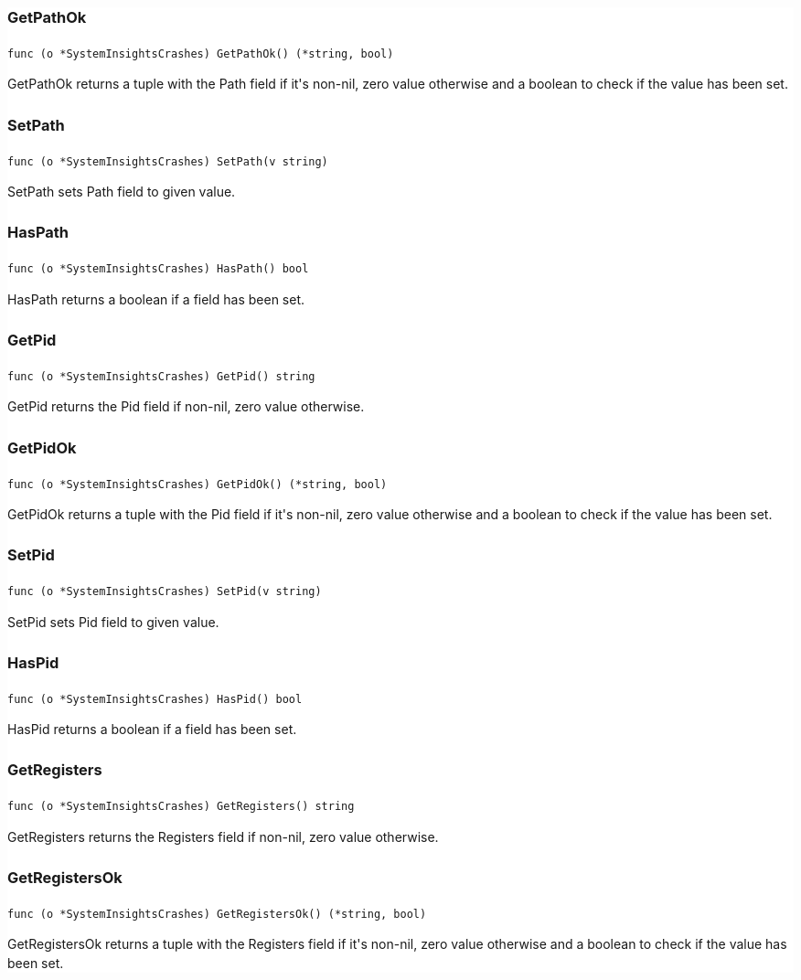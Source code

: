### GetPathOk

`func (o *SystemInsightsCrashes) GetPathOk() (*string, bool)`

GetPathOk returns a tuple with the Path field if it's non-nil, zero value otherwise
and a boolean to check if the value has been set.

### SetPath

`func (o *SystemInsightsCrashes) SetPath(v string)`

SetPath sets Path field to given value.

### HasPath

`func (o *SystemInsightsCrashes) HasPath() bool`

HasPath returns a boolean if a field has been set.

### GetPid

`func (o *SystemInsightsCrashes) GetPid() string`

GetPid returns the Pid field if non-nil, zero value otherwise.

### GetPidOk

`func (o *SystemInsightsCrashes) GetPidOk() (*string, bool)`

GetPidOk returns a tuple with the Pid field if it's non-nil, zero value otherwise
and a boolean to check if the value has been set.

### SetPid

`func (o *SystemInsightsCrashes) SetPid(v string)`

SetPid sets Pid field to given value.

### HasPid

`func (o *SystemInsightsCrashes) HasPid() bool`

HasPid returns a boolean if a field has been set.

### GetRegisters

`func (o *SystemInsightsCrashes) GetRegisters() string`

GetRegisters returns the Registers field if non-nil, zero value otherwise.

### GetRegistersOk

`func (o *SystemInsightsCrashes) GetRegistersOk() (*string, bool)`

GetRegistersOk returns a tuple with the Registers field if it's non-nil, zero value otherwise
and a boolean to check if the value has been set.
